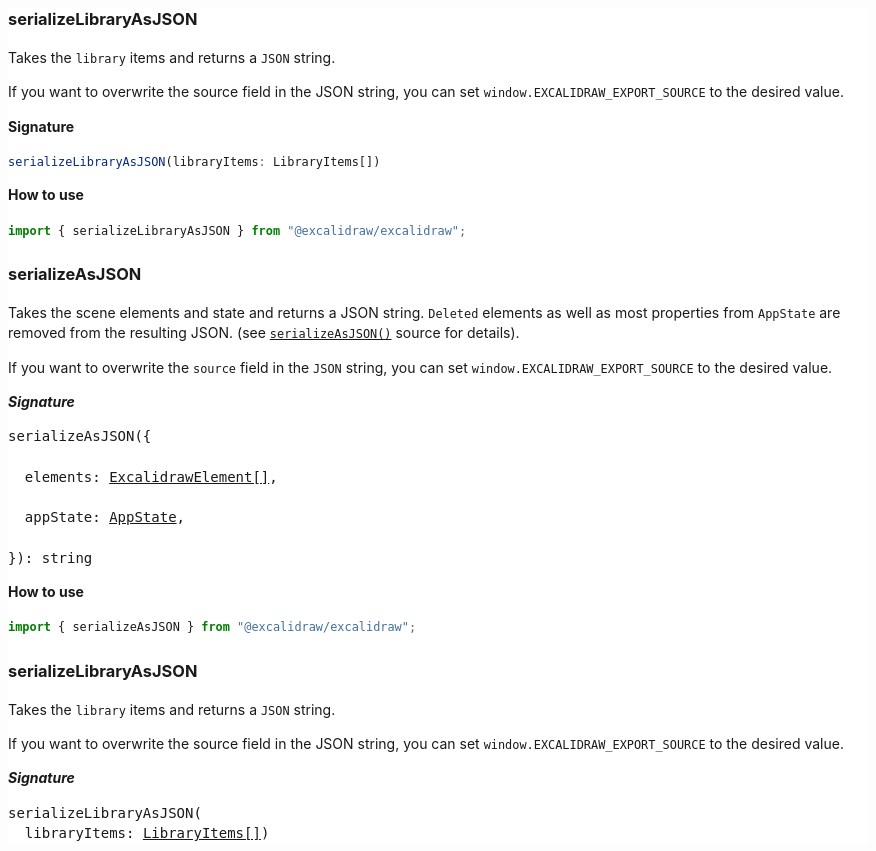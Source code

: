 ### serializeLibraryAsJSON

Takes the `library` items and returns a `JSON` string.

If you want to overwrite the source field in the JSON string, you can set `window.EXCALIDRAW_EXPORT_SOURCE` to the desired value.

**Signature**
```typescript
serializeLibraryAsJSON(libraryItems: LibraryItems[])
```

**How to use**
```js
import { serializeLibraryAsJSON } from "@excalidraw/excalidraw";
```

### serializeAsJSON

Takes the scene elements and state and returns a JSON string. `Deleted` elements as well as most properties from `AppState` are removed from the resulting JSON. (see [`serializeAsJSON()`](https://github.com/excalidraw/excalidraw/blob/master/packages/excalidraw/data/json.ts#L42) source for details).

If you want to overwrite the `source` field in the `JSON` string, you can set `window.EXCALIDRAW_EXPORT_SOURCE` to the desired value.

**_Signature_**

<pre>
serializeAsJSON(&#123;<br/>&nbsp;
  elements: <a href="https://github.com/excalidraw/excalidraw/blob/master/packages/excalidraw/element/types.ts#L114">ExcalidrawElement[]</a>,<br/>&nbsp;
  appState: <a href="https://github.com/excalidraw/excalidraw/blob/master/packages/excalidraw/types.ts#L95">AppState</a>,<br/>
}): string
</pre>

**How to use**

```js
import { serializeAsJSON } from "@excalidraw/excalidraw";
```

### serializeLibraryAsJSON

Takes the `library` items and returns a `JSON` string.

If you want to overwrite the source field in the JSON string, you can set `window.EXCALIDRAW_EXPORT_SOURCE` to the desired value.

**_Signature_**

<pre>
serializeLibraryAsJSON(
  libraryItems: <a href="https://github.com/excalidraw/excalidraw/blob/master/packages/excalidraw/types.ts#L200">LibraryItems[]</a>)
</pre>
